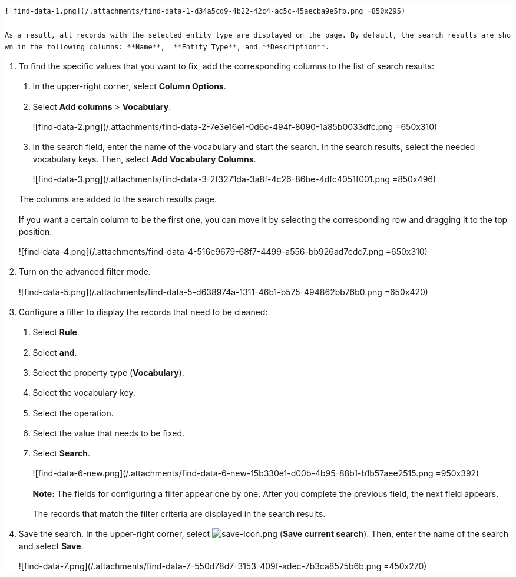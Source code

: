     ![find-data-1.png](/.attachments/find-data-1-d34a5cd9-4b22-42c4-ac5c-45aecba9e5fb.png =850x295)

    As a result, all records with the selected entity type are displayed on the page. By default, the search results are shown in the following columns: **Name**,  **Entity Type**, and **Description**.

1. To find the specific values that you want to fix, add the corresponding columns to the list of search results:

    1. In the upper-right corner, select **Column Options**.

    1. Select **Add columns** > **Vocabulary**.

        ![find-data-2.png](/.attachments/find-data-2-7e3e16e1-0d6c-494f-8090-1a85b0033dfc.png =650x310)

    1. In the search field, enter the name of the vocabulary and start the search. In the search results, select the needed vocabulary keys. Then, select **Add Vocabulary Columns**.

        ![find-data-3.png](/.attachments/find-data-3-2f3271da-3a8f-4c26-86be-4dfc4051f001.png =850x496)

    The columns are added to the search results page.

    If you want a certain column to be the first one, you can move it by selecting the corresponding row and dragging it to the top position.

    ![find-data-4.png](/.attachments/find-data-4-516e9679-68f7-4499-a556-bb926ad7cdc7.png =650x310)

1. Turn on the advanced filter mode.

    ![find-data-5.png](/.attachments/find-data-5-d638974a-1311-46b1-b575-494862bb76b0.png =650x420)

1. Configure a filter to display the records that need to be cleaned:

    1. Select **Rule**.

    1. Select **and**.

    1. Select the property type (**Vocabulary**).

    1. Select the vocabulary key.

    1. Select the operation.

    1. Select the value that needs to be fixed.

    1. Select **Search**.

        ![find-data-6-new.png](/.attachments/find-data-6-new-15b330e1-d00b-4b95-88b1-b1b57aee2515.png =950x392)        

        **Note:** The fields for configuring a filter appear one by one. After you complete the previous field, the next field appears.        

        The records that match the filter criteria are displayed in the search results.

1. Save the search. In the upper-right corner, select ![save-icon.png](/.attachments/save-icon-1660bc8b-c4a8-4b46-a0a7-42f6db6542af.png) (**Save current search**). Then, enter the name of the search and select **Save**.

    ![find-data-7.png](/.attachments/find-data-7-550d78d7-3153-409f-adec-7b3ca8575b6b.png =450x270)
